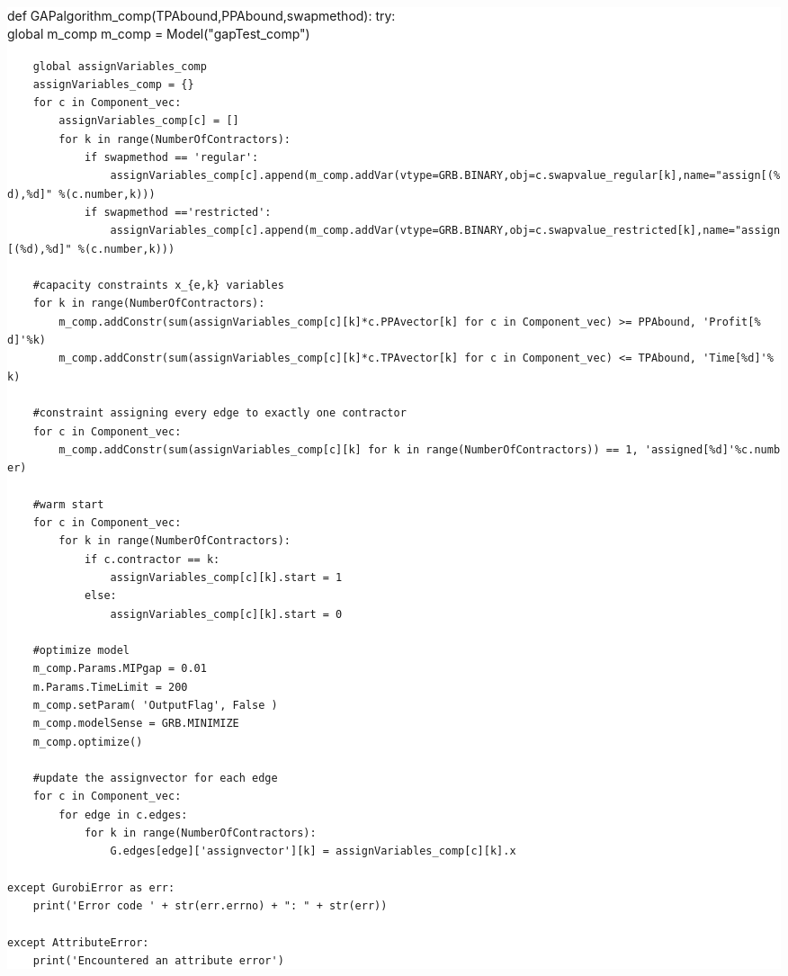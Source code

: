 def GAPalgorithm_comp(TPAbound,PPAbound,swapmethod):
    try:           
        global m_comp
        m_comp = Model("gapTest_comp")                
                
        global assignVariables_comp
        assignVariables_comp = {}
        for c in Component_vec:
            assignVariables_comp[c] = []
            for k in range(NumberOfContractors):
                if swapmethod == 'regular':
                    assignVariables_comp[c].append(m_comp.addVar(vtype=GRB.BINARY,obj=c.swapvalue_regular[k],name="assign[(%d),%d]" %(c.number,k)))
                if swapmethod =='restricted':
                    assignVariables_comp[c].append(m_comp.addVar(vtype=GRB.BINARY,obj=c.swapvalue_restricted[k],name="assign[(%d),%d]" %(c.number,k)))
        
        #capacity constraints x_{e,k} variables        
        for k in range(NumberOfContractors):
            m_comp.addConstr(sum(assignVariables_comp[c][k]*c.PPAvector[k] for c in Component_vec) >= PPAbound, 'Profit[%d]'%k)
            m_comp.addConstr(sum(assignVariables_comp[c][k]*c.TPAvector[k] for c in Component_vec) <= TPAbound, 'Time[%d]'%k)

        #constraint assigning every edge to exactly one contractor
        for c in Component_vec:        
            m_comp.addConstr(sum(assignVariables_comp[c][k] for k in range(NumberOfContractors)) == 1, 'assigned[%d]'%c.number)
        
        #warm start
        for c in Component_vec:
            for k in range(NumberOfContractors):
                if c.contractor == k:
                    assignVariables_comp[c][k].start = 1
                else:
                    assignVariables_comp[c][k].start = 0
    
        #optimize model
        m_comp.Params.MIPgap = 0.01
        m.Params.TimeLimit = 200
        m_comp.setParam( 'OutputFlag', False )
        m_comp.modelSense = GRB.MINIMIZE
        m_comp.optimize()
        
        #update the assignvector for each edge
        for c in Component_vec:
            for edge in c.edges:
                for k in range(NumberOfContractors):
                    G.edges[edge]['assignvector'][k] = assignVariables_comp[c][k].x    
        
    except GurobiError as err:
        print('Error code ' + str(err.errno) + ": " + str(err))
    
    except AttributeError:
        print('Encountered an attribute error')
